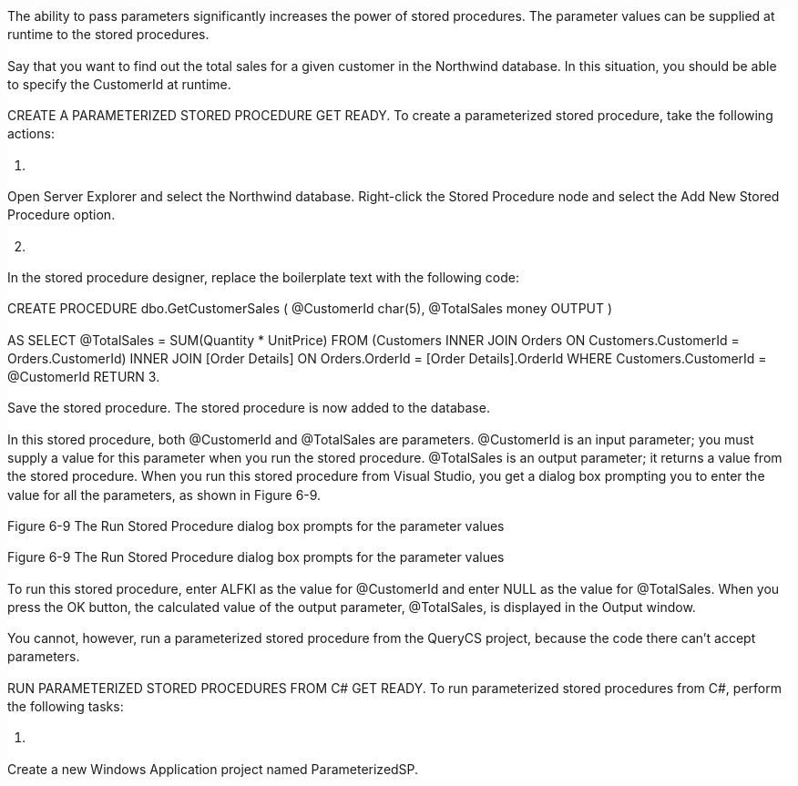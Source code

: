 The ability to pass parameters significantly increases the power of stored procedures. The parameter values can be supplied at runtime to the stored procedures.

Say that you want to find out the total sales for a given customer in the Northwind database. In this situation, you should be able to specify the CustomerId at runtime.

CREATE A PARAMETERIZED STORED PROCEDURE
GET READY. To create a parameterized stored procedure, take the following actions:

1.

Open Server Explorer and select the Northwind database. Right-click the Stored Procedure node and select the Add New Stored Procedure option.

2.

In the stored procedure designer, replace the boilerplate text with the following code:

CREATE PROCEDURE dbo.GetCustomerSales
   (
   @CustomerId char(5),
   @TotalSales money OUTPUT
   )

 AS
   SELECT @TotalSales = SUM(Quantity * UnitPrice)
   FROM (Customers INNER JOIN Orders
   ON Customers.CustomerId = Orders.CustomerId)
   INNER JOIN [Order Details]
   ON Orders.OrderId = [Order Details].OrderId
   WHERE Customers.CustomerId = @CustomerId
 RETURN
3.

Save the stored procedure. The stored procedure is now added to the database.

In this stored procedure, both @CustomerId and @TotalSales are parameters. @CustomerId is an input parameter; you must supply a value for this parameter when you run the stored procedure. @TotalSales is an output parameter; it returns a value from the stored procedure. When you run this stored procedure from Visual Studio, you get a dialog box prompting you to enter the value for all the parameters, as shown in Figure 6-9.

Figure 6-9 The Run Stored Procedure dialog box prompts for the parameter values 

Figure 6-9 The Run Stored Procedure dialog box prompts for the parameter values

To run this stored procedure, enter ALFKI as the value for @CustomerId and enter NULL as the value for @TotalSales. When you press the OK button, the calculated value of the output parameter, @TotalSales, is displayed in the Output window.

You cannot, however, run a parameterized stored procedure from the QueryCS project, because the code there can’t accept parameters.

RUN PARAMETERIZED STORED PROCEDURES FROM C#
GET READY. To run parameterized stored procedures from C#, perform the following tasks:

1.

Create a new Windows Application project named ParameterizedSP.
